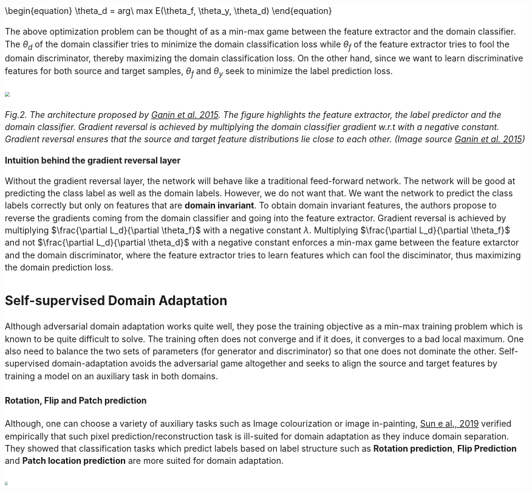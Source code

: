 

\begin{equation}
\theta_d = arg\ max E(\theta_f, \theta_y, \theta_d)
\end{equation}

The above optimization problem can be thought of as a min-max game between the feature extractor and the domain classifier. The $\theta_d$ of the domain classifier tries to minimize the domain classification loss while $\theta_f$ of the feature extractor tries to fool the domain discriminator, thereby maximizing the domain classification loss. On the other hand, since we want to learn discriminative features for both source and target samples, $\theta_f$ and $\theta_y$ seek to minimize the label prediction loss. 

<img src="/blog/images/gradient_reversal_network.png" style="zoom:50%;" />

*Fig.2. The architecture proposed by* [*Ganin et al. 2015*](https://arxiv.org/pdf/1409.7495.pdf)*. The figure highlights the feature extractor, the label predictor and the domain classifier. Gradient reversal is achieved by multiplying the domain classifier gradient w.r.t with a negative constant. Gradient reversal ensures that the source and target feature distributions lie close to each other. (Image source* [*Ganin et al. 2015*](https://arxiv.org/pdf/1409.7495.pdf)*)*

**Intuition behind the gradient reversal layer**

Without the gradient reversal layer, the network will behave like a traditional feed-forward network. The network will be good at predicting the class label as well as the domain labels. However, we do not want that. We want the network to predict the class labels correctly but only on features that are **domain invariant**. To obtain domain invariant features, the authors propose to reverse the gradients coming from the domain classifier and going into the feature extractor. Gradient reversal is achieved by multiplying $\frac{\partial L_d}{\partial \theta_f}$ with a negative constant $\lambda$. Multiplying $\frac{\partial L_d}{\partial \theta_f}$ and not $\frac{\partial L_d}{\partial \theta_d}$ with a negative constant enforces a min-max game between the feature extarctor and the domain discriminator, where the feature extractor tries to learn features which can fool the disciminator, thus maximizing the domain prediction loss. 



## Self-supervised Domain Adaptation

Although adversarial domain adaptation works quite well, they pose the training objective as a min-max training problem which is known to be quite difficult to solve. The training often does not converge and if it does, it converges to a bad local maximum. One also need to balance the two sets of parameters (for generator and discriminator) so that one does not dominate the other. Self-supervised domain-adaptation avoids the adversarial game altogether and seeks to align the source and target features by training a model on an auxiliary task in both domains.  

#### Rotation, Flip and Patch prediction

Although, one can choose a variety of auxiliary tasks such as Image colourization or image in-painting, [Sun e al., 2019](https://arxiv.org/pdf/1909.11825.pdf) verified empirically that such pixel prediction/reconstruction task is ill-suited for domain adaptation as they induce domain separation. They showed that classification tasks which predict labels based on label structure such as **Rotation prediction**, **Flip Prediction** and **Patch location prediction** are more suited for domain adaptation. 

<img src="/blog/images/self-supervised.png" style="zoom:33%;" />

